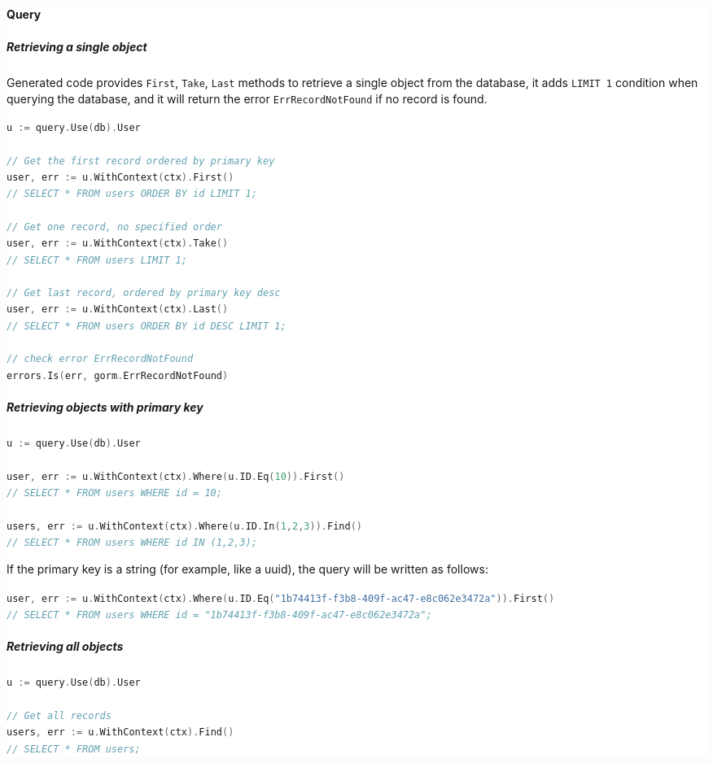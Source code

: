 #### Query

##### Retrieving a single object

Generated code provides `First`, `Take`, `Last` methods to retrieve a single object from the database, it adds `LIMIT 1` condition when querying the database, and it will return the error `ErrRecordNotFound` if no record is found.

```go
u := query.Use(db).User

// Get the first record ordered by primary key
user, err := u.WithContext(ctx).First()
// SELECT * FROM users ORDER BY id LIMIT 1;

// Get one record, no specified order
user, err := u.WithContext(ctx).Take()
// SELECT * FROM users LIMIT 1;

// Get last record, ordered by primary key desc
user, err := u.WithContext(ctx).Last()
// SELECT * FROM users ORDER BY id DESC LIMIT 1;

// check error ErrRecordNotFound
errors.Is(err, gorm.ErrRecordNotFound)
```

##### Retrieving objects with primary key

```go
u := query.Use(db).User

user, err := u.WithContext(ctx).Where(u.ID.Eq(10)).First()
// SELECT * FROM users WHERE id = 10;

users, err := u.WithContext(ctx).Where(u.ID.In(1,2,3)).Find()
// SELECT * FROM users WHERE id IN (1,2,3);
```

If the primary key is a string (for example, like a uuid), the query will be written as follows:

```go
user, err := u.WithContext(ctx).Where(u.ID.Eq("1b74413f-f3b8-409f-ac47-e8c062e3472a")).First()
// SELECT * FROM users WHERE id = "1b74413f-f3b8-409f-ac47-e8c062e3472a";
```

##### Retrieving all objects

```go
u := query.Use(db).User

// Get all records
users, err := u.WithContext(ctx).Find()
// SELECT * FROM users;
```
